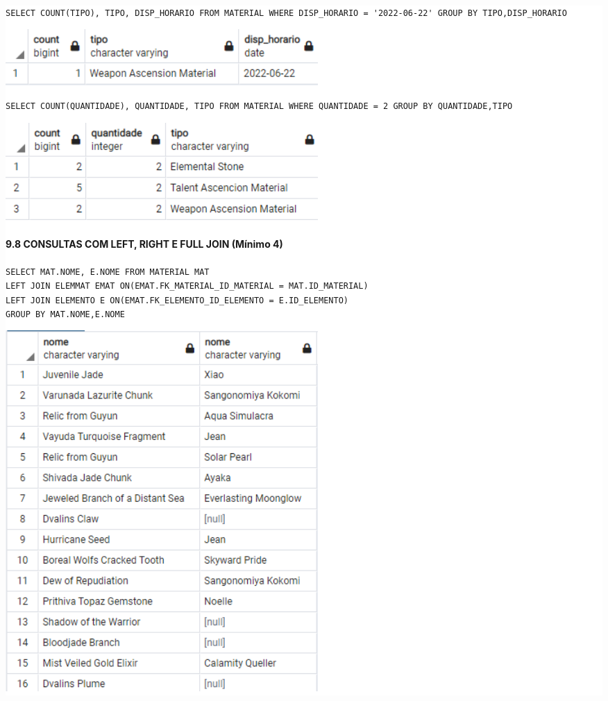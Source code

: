 
```
SELECT COUNT(TIPO), TIPO, DISP_HORARIO FROM MATERIAL WHERE DISP_HORARIO = '2022-06-22' GROUP BY TIPO,DISP_HORARIO
```

<img src="https://github.com/algabg1/Trab-BD1-202201/blob/master/images/GROUPBY5.png" width="450">


```
SELECT COUNT(QUANTIDADE), QUANTIDADE, TIPO FROM MATERIAL WHERE QUANTIDADE = 2 GROUP BY QUANTIDADE,TIPO
```

<img src="https://github.com/algabg1/Trab-BD1-202201/blob/master/images/GROUPBY6.png" width="450">

#### 9.8	CONSULTAS COM LEFT, RIGHT E FULL JOIN (Mínimo 4)<br>
```
SELECT MAT.NOME, E.NOME FROM MATERIAL MAT
LEFT JOIN ELEMMAT EMAT ON(EMAT.FK_MATERIAL_ID_MATERIAL = MAT.ID_MATERIAL)
LEFT JOIN ELEMENTO E ON(EMAT.FK_ELEMENTO_ID_ELEMENTO = E.ID_ELEMENTO)
GROUP BY MAT.NOME,E.NOME
```

<img src="https://github.com/algabg1/Trab-BD1-202201/blob/master/images/LEFT.png" width="450">
